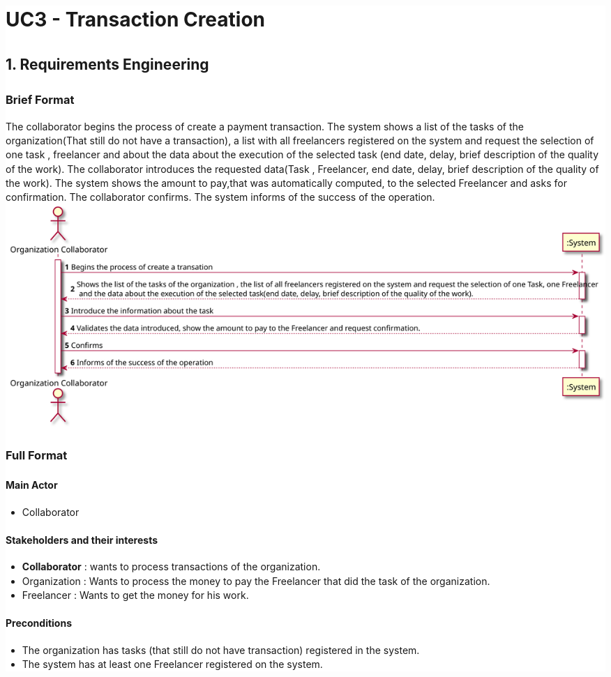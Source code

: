 # UC3 - Transaction Creation

## 1. Requirements Engineering

### Brief Format

The collaborator begins the process of create a payment transaction. The system shows a list of the tasks of the organization(That still do not have a transaction), a list with all freelancers registered on the system and request the selection of one task , freelancer and
about the data about the execution of the selected task (end date, delay, brief description of the quality of the work).
The collaborator introduces the requested data(Task , Freelancer, end date, delay, brief description of the quality of the work).
The system shows the amount to pay,that was automatically computed, to the selected Freelancer and asks for confirmation.
The collaborator confirms. The system informs of the success of the operation.
![UC3_SSD.svg](UC3_SSD.svg)

### Full Format

#### Main Actor

* Collaborator

#### Stakeholders and their interests

* **Collaborator** : wants to process transactions of the organization.
* Organization : Wants to process the money to pay the Freelancer that did the task of the organization.
* Freelancer : Wants to get the money for his work.

#### Preconditions

* The organization has tasks (that still do not have transaction) registered in the system.
* The system has at least one Freelancer registered on the system.
